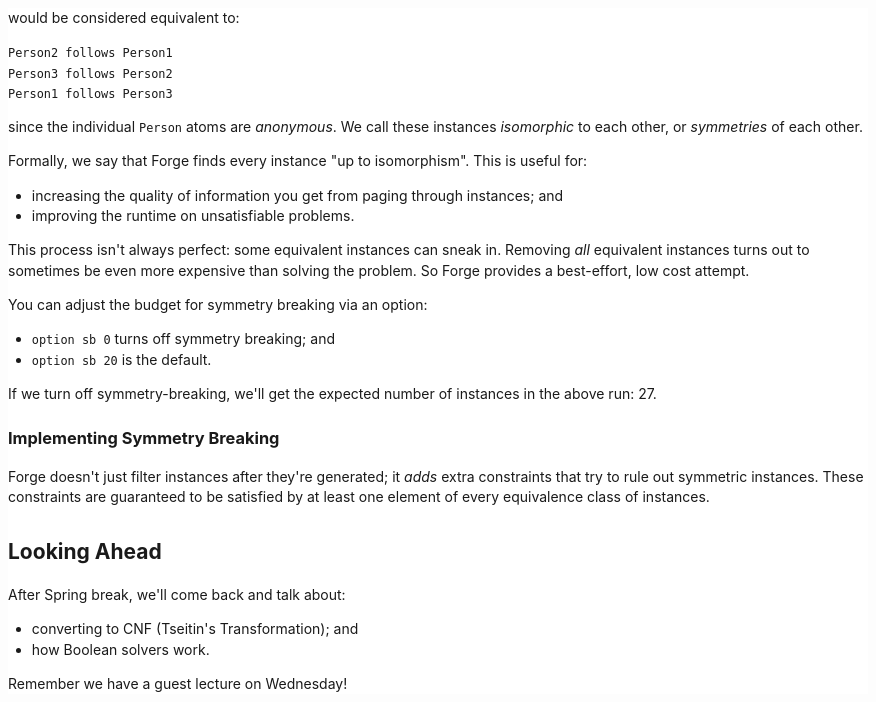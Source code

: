 would be considered equivalent to:

```
Person2 follows Person1
Person3 follows Person2
Person1 follows Person3
```

since the individual `Person` atoms are _anonymous_. We call these instances _isomorphic_ to each other, or _symmetries_ of each other.

Formally, we say that Forge finds every instance "up to isomorphism". This is useful for:
* increasing the quality of information you get from paging through instances; and
* improving the runtime on unsatisfiable problems.

This process isn't always perfect: some equivalent instances can sneak in. Removing _all_ equivalent instances turns out to sometimes be even more expensive than solving the problem. So Forge provides a best-effort, low cost attempt.

You can adjust the budget for symmetry breaking via an option:
*  `option sb 0` turns off symmetry breaking; and
*  `option sb 20` is the default.

If we turn off symmetry-breaking, we'll get the expected number of instances in the above run: 27.

### Implementing Symmetry Breaking

Forge doesn't just filter instances after they're generated; it _adds_ extra constraints that try to rule out symmetric instances. These constraints are guaranteed to be satisfied by at least one element of every equivalence class of instances. 

## Looking Ahead

After Spring break, we'll come back and talk about:
* converting to CNF (Tseitin's Transformation); and
* how Boolean solvers work.

Remember we have a guest lecture on Wednesday!



